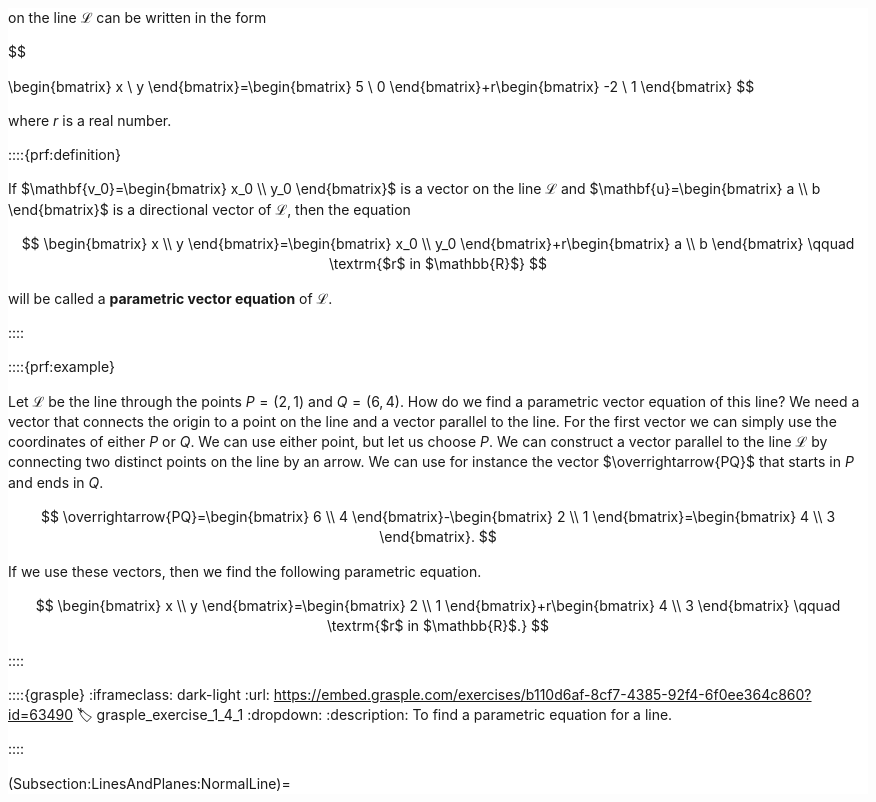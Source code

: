 on the line $\mathcal{L}$ can be written in the form

$$

\begin{bmatrix} x \\ y \end{bmatrix}=\begin{bmatrix} 5 \\ 0 \end{bmatrix}+r\begin{bmatrix} -2 \\ 1 \end{bmatrix}
$$

where $r$ is a real number.

::::{prf:definition}

If $\mathbf{v_0}=\begin{bmatrix} x_0 \\ y_0 \end{bmatrix}$ is a vector on the line $\mathcal{L}$ and $\mathbf{u}=\begin{bmatrix} a \\ b \end{bmatrix}$ is a directional vector of $\mathcal{L}$, then the equation

$$
\begin{bmatrix} x \\ y \end{bmatrix}=\begin{bmatrix} x_0 \\ y_0 \end{bmatrix}+r\begin{bmatrix} a \\ b \end{bmatrix} \qquad \textrm{$r$ in $\mathbb{R}$}
$$

will be called a **parametric vector equation** of $\mathcal{L}$.

::::

::::{prf:example}

Let $\mathcal{L}$ be the line through the points $P=(2, 1)$ and $Q=(6, 4)$. How do we find a parametric vector equation of this line? We need a vector that connects the origin to a point on the line and a vector parallel to the line. For the first vector we can simply use the coordinates of either $P$ or $Q$. We can use either point, but let us choose $P$. We can construct a vector parallel to the line $\mathcal{L}$ by connecting two distinct points on the line by an arrow. We can use for instance the vector $\overrightarrow{PQ}$ that starts in $P$ and ends in $Q$.

$$
\overrightarrow{PQ}=\begin{bmatrix} 6 \\ 4 \end{bmatrix}-\begin{bmatrix} 2 \\ 1 \end{bmatrix}=\begin{bmatrix} 4 \\ 3 \end{bmatrix}.
$$

If we use these vectors, then we find the following parametric equation.

$$
\begin{bmatrix} x \\ y \end{bmatrix}=\begin{bmatrix} 2 \\ 1 \end{bmatrix}+r\begin{bmatrix} 4 \\ 3 \end{bmatrix} \qquad \textrm{$r$ in $\mathbb{R}$.}
$$

::::

::::{grasple}
:iframeclass: dark-light
:url: https://embed.grasple.com/exercises/b110d6af-8cf7-4385-92f4-6f0ee364c860?id=63490
:label: grasple_exercise_1_4_1
:dropdown:
:description: To find a parametric equation for a line.

::::

(Subsection:LinesAndPlanes:NormalLine)=

